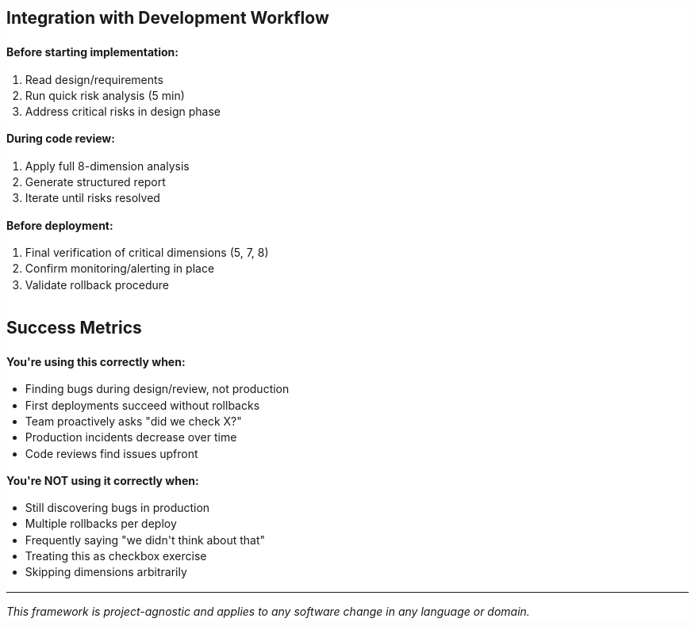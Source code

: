 ## Integration with Development Workflow

**Before starting implementation:**
1. Read design/requirements
2. Run quick risk analysis (5 min)
3. Address critical risks in design phase

**During code review:**
1. Apply full 8-dimension analysis
2. Generate structured report
3. Iterate until risks resolved

**Before deployment:**
1. Final verification of critical dimensions (5, 7, 8)
2. Confirm monitoring/alerting in place
3. Validate rollback procedure

## Success Metrics

**You're using this correctly when:**
- Finding bugs during design/review, not production
- First deployments succeed without rollbacks
- Team proactively asks "did we check X?"
- Production incidents decrease over time
- Code reviews find issues upfront

**You're NOT using it correctly when:**
- Still discovering bugs in production
- Multiple rollbacks per deploy
- Frequently saying "we didn't think about that"
- Treating this as checkbox exercise
- Skipping dimensions arbitrarily

---

*This framework is project-agnostic and applies to any software change in any language or domain.*
